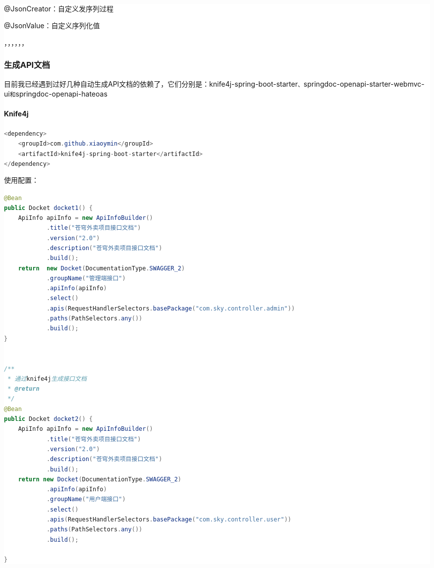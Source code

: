 @JsonCreator：自定义发序列过程

@JsonValue：自定义序列化值

，，，，，，

### 生成API文档

目前我已经遇到过好几种自动生成API文档的依赖了，它们分别是：knife4j-spring-boot-starter`、`springdoc-openapi-starter-webmvc-ui` 和 `springdoc-openapi-hateoas

#### Knife4j

```java
<dependency>
    <groupId>com.github.xiaoymin</groupId>
    <artifactId>knife4j-spring-boot-starter</artifactId>
</dependency>
```

使用配置：

```java
@Bean
public Docket docket1() {
    ApiInfo apiInfo = new ApiInfoBuilder()
            .title("苍穹外卖项目接口文档")
            .version("2.0")
            .description("苍穹外卖项目接口文档")
            .build();
    return  new Docket(DocumentationType.SWAGGER_2)
            .groupName("管理端接口")
            .apiInfo(apiInfo)
            .select()
            .apis(RequestHandlerSelectors.basePackage("com.sky.controller.admin"))
            .paths(PathSelectors.any())
            .build();
}


/**
 * 通过knife4j生成接口文档
 * @return
 */
@Bean
public Docket docket2() {
    ApiInfo apiInfo = new ApiInfoBuilder()
            .title("苍穹外卖项目接口文档")
            .version("2.0")
            .description("苍穹外卖项目接口文档")
            .build();
    return new Docket(DocumentationType.SWAGGER_2)
            .apiInfo(apiInfo)
            .groupName("用户端接口")
            .select()
            .apis(RequestHandlerSelectors.basePackage("com.sky.controller.user"))
            .paths(PathSelectors.any())
            .build();

}
```
